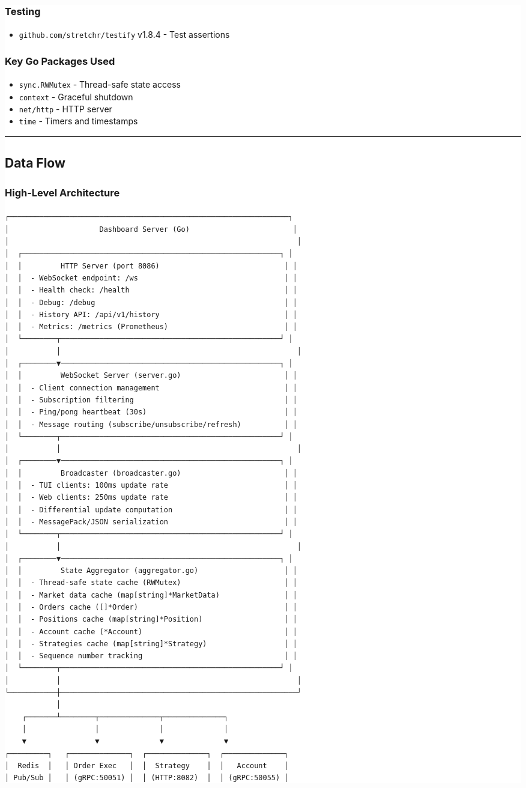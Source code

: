 ### Testing
- `github.com/stretchr/testify` v1.8.4 - Test assertions

### Key Go Packages Used
- `sync.RWMutex` - Thread-safe state access
- `context` - Graceful shutdown
- `net/http` - HTTP server
- `time` - Timers and timestamps

---

## Data Flow

### High-Level Architecture

```
┌─────────────────────────────────────────────────────────────────┐
│                     Dashboard Server (Go)                        │
│                                                                   │
│  ┌────────────────────────────────────────────────────────────┐ │
│  │         HTTP Server (port 8086)                             │ │
│  │  - WebSocket endpoint: /ws                                  │ │
│  │  - Health check: /health                                    │ │
│  │  - Debug: /debug                                            │ │
│  │  - History API: /api/v1/history                             │ │
│  │  - Metrics: /metrics (Prometheus)                           │ │
│  └────────┬───────────────────────────────────────────────────┘ │
│           │                                                       │
│  ┌────────▼───────────────────────────────────────────────────┐ │
│  │         WebSocket Server (server.go)                        │ │
│  │  - Client connection management                             │ │
│  │  - Subscription filtering                                   │ │
│  │  - Ping/pong heartbeat (30s)                                │ │
│  │  - Message routing (subscribe/unsubscribe/refresh)          │ │
│  └────────┬───────────────────────────────────────────────────┘ │
│           │                                                       │
│  ┌────────▼───────────────────────────────────────────────────┐ │
│  │         Broadcaster (broadcaster.go)                        │ │
│  │  - TUI clients: 100ms update rate                           │ │
│  │  - Web clients: 250ms update rate                           │ │
│  │  - Differential update computation                          │ │
│  │  - MessagePack/JSON serialization                           │ │
│  └────────┬───────────────────────────────────────────────────┘ │
│           │                                                       │
│  ┌────────▼───────────────────────────────────────────────────┐ │
│  │         State Aggregator (aggregator.go)                    │ │
│  │  - Thread-safe state cache (RWMutex)                        │ │
│  │  - Market data cache (map[string]*MarketData)               │ │
│  │  - Orders cache ([]*Order)                                  │ │
│  │  - Positions cache (map[string]*Position)                   │ │
│  │  - Account cache (*Account)                                 │ │
│  │  - Strategies cache (map[string]*Strategy)                  │ │
│  │  - Sequence number tracking                                 │ │
│  └────────┬───────────────────────────────────────────────────┘ │
│           │                                                       │
└───────────┼───────────────────────────────────────────────────────┘
            │
    ┌───────┴────────┬──────────────┬──────────────┐
    │                │              │              │
    ▼                ▼              ▼              ▼
┌─────────┐   ┌──────────────┐  ┌──────────────┐  ┌──────────────┐
│  Redis  │   │ Order Exec   │  │  Strategy    │  │   Account    │
│ Pub/Sub │   │ (gRPC:50051) │  │ (HTTP:8082)  │  │ (gRPC:50055) │
```
